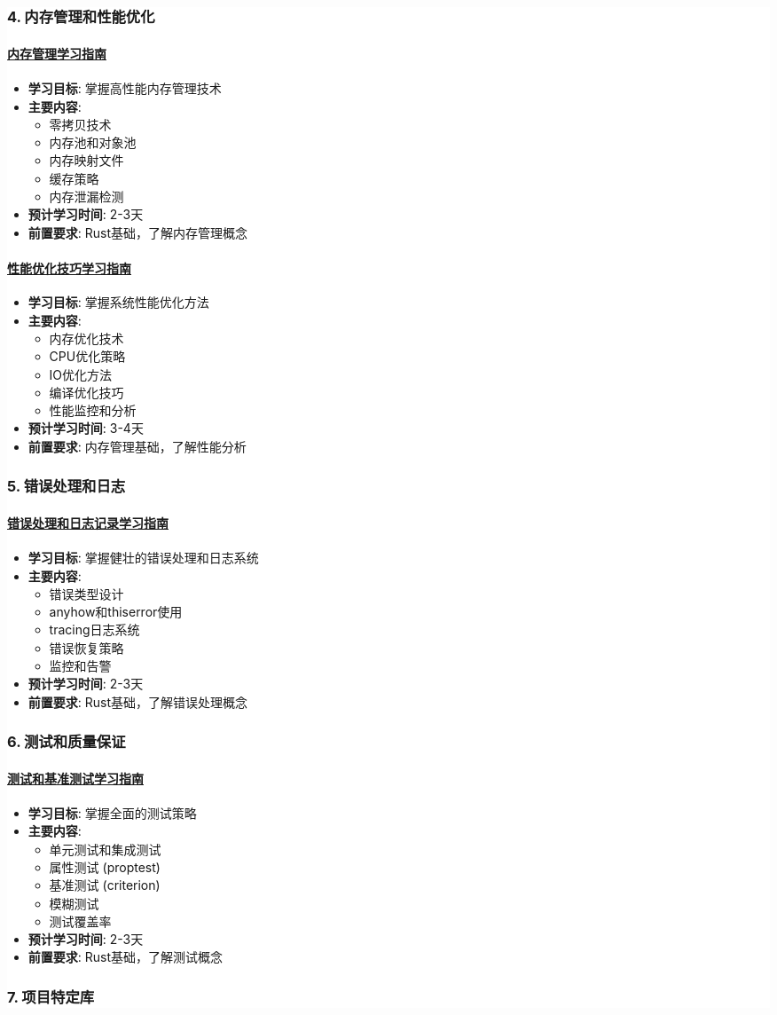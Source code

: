 ### 4. 内存管理和性能优化

#### [内存管理学习指南](memory_management.md)
- **学习目标**: 掌握高性能内存管理技术
- **主要内容**:
  - 零拷贝技术
  - 内存池和对象池
  - 内存映射文件
  - 缓存策略
  - 内存泄漏检测
- **预计学习时间**: 2-3天
- **前置要求**: Rust基础，了解内存管理概念

#### [性能优化技巧学习指南](performance_optimization.md)
- **学习目标**: 掌握系统性能优化方法
- **主要内容**:
  - 内存优化技术
  - CPU优化策略
  - IO优化方法
  - 编译优化技巧
  - 性能监控和分析
- **预计学习时间**: 3-4天
- **前置要求**: 内存管理基础，了解性能分析

### 5. 错误处理和日志

#### [错误处理和日志记录学习指南](error_handling_logging.md)
- **学习目标**: 掌握健壮的错误处理和日志系统
- **主要内容**:
  - 错误类型设计
  - anyhow和thiserror使用
  - tracing日志系统
  - 错误恢复策略
  - 监控和告警
- **预计学习时间**: 2-3天
- **前置要求**: Rust基础，了解错误处理概念

### 6. 测试和质量保证

#### [测试和基准测试学习指南](testing_benchmarking.md)
- **学习目标**: 掌握全面的测试策略
- **主要内容**:
  - 单元测试和集成测试
  - 属性测试 (proptest)
  - 基准测试 (criterion)
  - 模糊测试
  - 测试覆盖率
- **预计学习时间**: 2-3天
- **前置要求**: Rust基础，了解测试概念

### 7. 项目特定库
